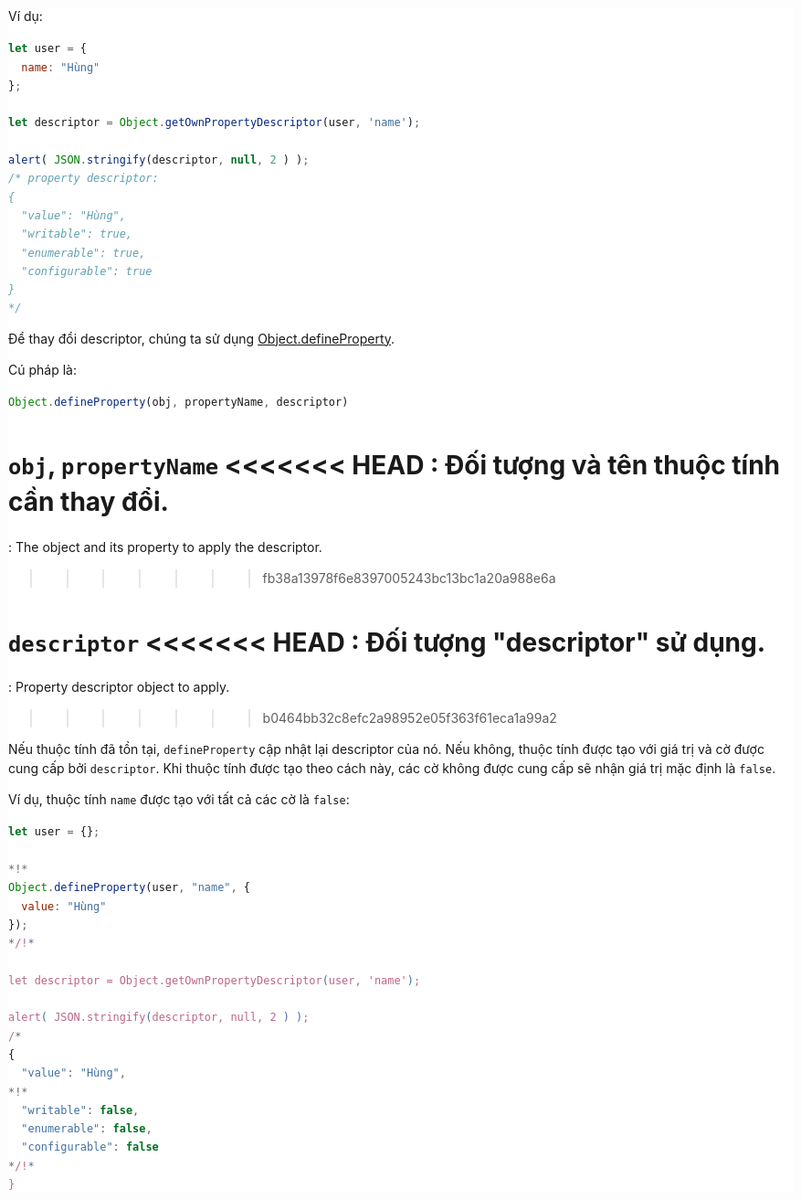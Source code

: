 Ví dụ:

```js run
let user = {
  name: "Hùng"
};

let descriptor = Object.getOwnPropertyDescriptor(user, 'name');

alert( JSON.stringify(descriptor, null, 2 ) );
/* property descriptor:
{
  "value": "Hùng",
  "writable": true,
  "enumerable": true,
  "configurable": true
}
*/
```

Để thay đổi descriptor, chúng ta sử dụng [Object.defineProperty](mdn:js/Object/defineProperty).

Cú pháp là:

```js
Object.defineProperty(obj, propertyName, descriptor)
```

`obj`, `propertyName`
<<<<<<< HEAD
: Đối tượng và tên thuộc tính cần thay đổi.
=======
: The object and its property to apply the descriptor.
>>>>>>> fb38a13978f6e8397005243bc13bc1a20a988e6a

`descriptor`
<<<<<<< HEAD
: Đối tượng "descriptor" sử dụng.
=======
: Property descriptor object to apply.
>>>>>>> b0464bb32c8efc2a98952e05f363f61eca1a99a2

Nếu thuộc tính đã tồn tại, `defineProperty` cập nhật lại descriptor của nó. Nếu không, thuộc tính được tạo với giá trị và cờ được cung cấp bởi `descriptor`. Khi thuộc tính được tạo theo cách này, các cờ không được cung cấp sẽ nhận giá trị mặc định là `false`.

Ví dụ, thuộc tính `name` được tạo với tất cả các cờ là `false`:

```js run
let user = {};

*!*
Object.defineProperty(user, "name", {
  value: "Hùng"
});
*/!*

let descriptor = Object.getOwnPropertyDescriptor(user, 'name');

alert( JSON.stringify(descriptor, null, 2 ) );
/*
{
  "value": "Hùng",
*!*
  "writable": false,
  "enumerable": false,
  "configurable": false
*/!*
}
```